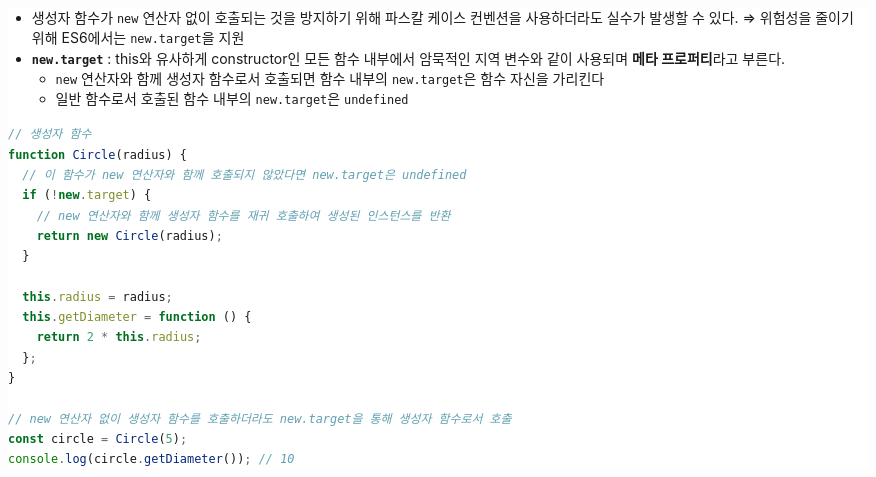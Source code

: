 - 생성자 함수가 `new` 연산자 없이 호출되는 것을 방지하기 위해 파스칼 케이스 컨벤션을 사용하더라도 실수가 발생할 수 있다.
  ⇒ 위험성을 줄이기 위해 ES6에서는 `new.target`을 지원
- **`new.target`** : this와 유사하게 constructor인 모든 함수 내부에서 암묵적인 지역 변수와 같이 사용되며 **메타 프로퍼티**라고 부른다.
  - `new` 연산자와 함께 생성자 함수로서 호출되면 함수 내부의 `new.target`은 함수 자신을 가리킨다
  - 일반 함수로서 호출된 함수 내부의 `new.target`은 `undefined`

```javascript
// 생성자 함수
function Circle(radius) {
  // 이 함수가 new 연산자와 함께 호출되지 않았다면 new.target은 undefined
  if (!new.target) {
    // new 연산자와 함께 생성자 함수를 재귀 호출하여 생성된 인스턴스를 반환
    return new Circle(radius);
  }

  this.radius = radius;
  this.getDiameter = function () {
    return 2 * this.radius;
  };
}

// new 연산자 없이 생성자 함수를 호출하더라도 new.target을 통해 생성자 함수로서 호출
const circle = Circle(5);
console.log(circle.getDiameter()); // 10
```

